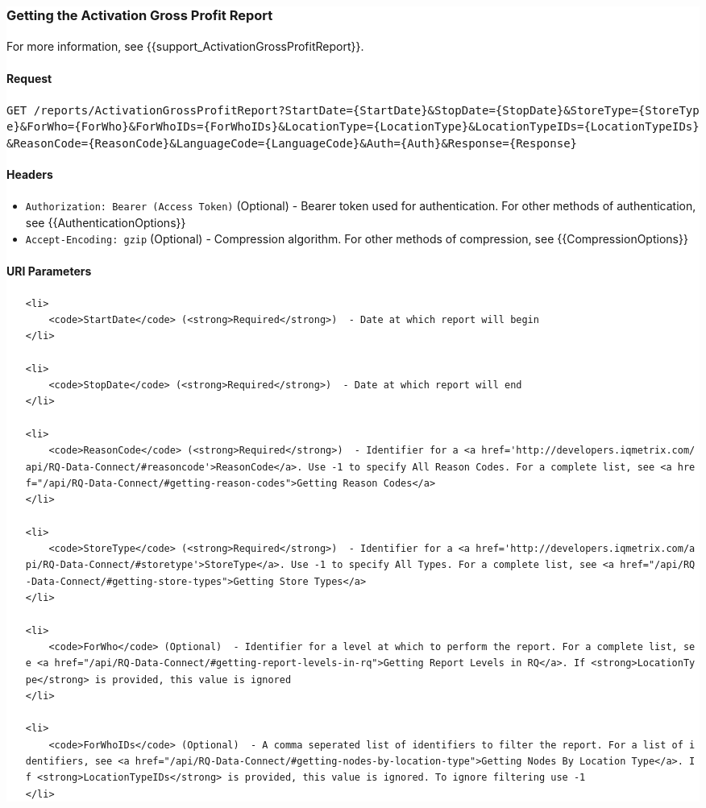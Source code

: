 

<h3 id='getting-the-activation-gross-profit-report' class='clickable-header top-level-header'>Getting the Activation Gross Profit Report</h3>

For more information, see {{support_ActivationGrossProfitReport}}.


<h4>Request</h4>

<pre>
GET /reports/ActivationGrossProfitReport?StartDate={StartDate}&StopDate={StopDate}&StoreType={StoreType}&ForWho={ForWho}&ForWhoIDs={ForWhoIDs}&LocationType={LocationType}&LocationTypeIDs={LocationTypeIDs}&ReasonCode={ReasonCode}&LanguageCode={LanguageCode}&Auth={Auth}&Response={Response}
</pre>


<h4>Headers</h4>
<ul><li><code>Authorization: Bearer (Access Token)</code> (Optional) - Bearer token used for authentication. For other methods of authentication, see {{AuthenticationOptions}}</li><li><code>Accept-Encoding: gzip</code> (Optional) - Compression algorithm. For other methods of compression, see {{CompressionOptions}}</li></ul>



<h4>URI Parameters</h4>
<ul>
    
    <li>
        <code>StartDate</code> (<strong>Required</strong>)  - Date at which report will begin
    </li>
    
    <li>
        <code>StopDate</code> (<strong>Required</strong>)  - Date at which report will end
    </li>
    
    <li>
        <code>ReasonCode</code> (<strong>Required</strong>)  - Identifier for a <a href='http://developers.iqmetrix.com/api/RQ-Data-Connect/#reasoncode'>ReasonCode</a>. Use -1 to specify All Reason Codes. For a complete list, see <a href="/api/RQ-Data-Connect/#getting-reason-codes">Getting Reason Codes</a>
    </li>
    
    <li>
        <code>StoreType</code> (<strong>Required</strong>)  - Identifier for a <a href='http://developers.iqmetrix.com/api/RQ-Data-Connect/#storetype'>StoreType</a>. Use -1 to specify All Types. For a complete list, see <a href="/api/RQ-Data-Connect/#getting-store-types">Getting Store Types</a>
    </li>
    
    <li>
        <code>ForWho</code> (Optional)  - Identifier for a level at which to perform the report. For a complete list, see <a href="/api/RQ-Data-Connect/#getting-report-levels-in-rq">Getting Report Levels in RQ</a>. If <strong>LocationType</strong> is provided, this value is ignored
    </li>
    
    <li>
        <code>ForWhoIDs</code> (Optional)  - A comma seperated list of identifiers to filter the report. For a list of identifiers, see <a href="/api/RQ-Data-Connect/#getting-nodes-by-location-type">Getting Nodes By Location Type</a>. If <strong>LocationTypeIDs</strong> is provided, this value is ignored. To ignore filtering use -1
    </li>
    